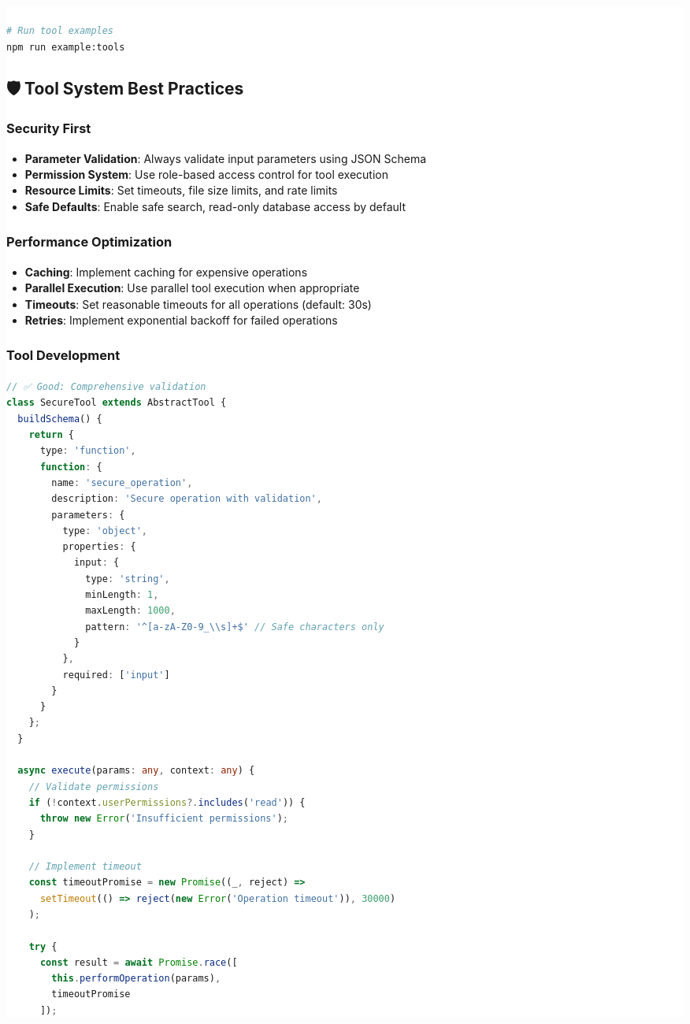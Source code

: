 ```bash

# Run tool examples
npm run example:tools
```

## 🛡️ Tool System Best Practices

### Security First
- **Parameter Validation**: Always validate input parameters using JSON Schema
- **Permission System**: Use role-based access control for tool execution
- **Resource Limits**: Set timeouts, file size limits, and rate limits
- **Safe Defaults**: Enable safe search, read-only database access by default

### Performance Optimization
- **Caching**: Implement caching for expensive operations
- **Parallel Execution**: Use parallel tool execution when appropriate
- **Timeouts**: Set reasonable timeouts for all operations (default: 30s)
- **Retries**: Implement exponential backoff for failed operations

### Tool Development
```typescript
// ✅ Good: Comprehensive validation
class SecureTool extends AbstractTool {
  buildSchema() {
    return {
      type: 'function',
      function: {
        name: 'secure_operation',
        description: 'Secure operation with validation',
        parameters: {
          type: 'object',
          properties: {
            input: {
              type: 'string',
              minLength: 1,
              maxLength: 1000,
              pattern: '^[a-zA-Z0-9_\\s]+$' // Safe characters only
            }
          },
          required: ['input']
        }
      }
    };
  }

  async execute(params: any, context: any) {
    // Validate permissions
    if (!context.userPermissions?.includes('read')) {
      throw new Error('Insufficient permissions');
    }

    // Implement timeout
    const timeoutPromise = new Promise((_, reject) =>
      setTimeout(() => reject(new Error('Operation timeout')), 30000)
    );

    try {
      const result = await Promise.race([
        this.performOperation(params),
        timeoutPromise
      ]);

```